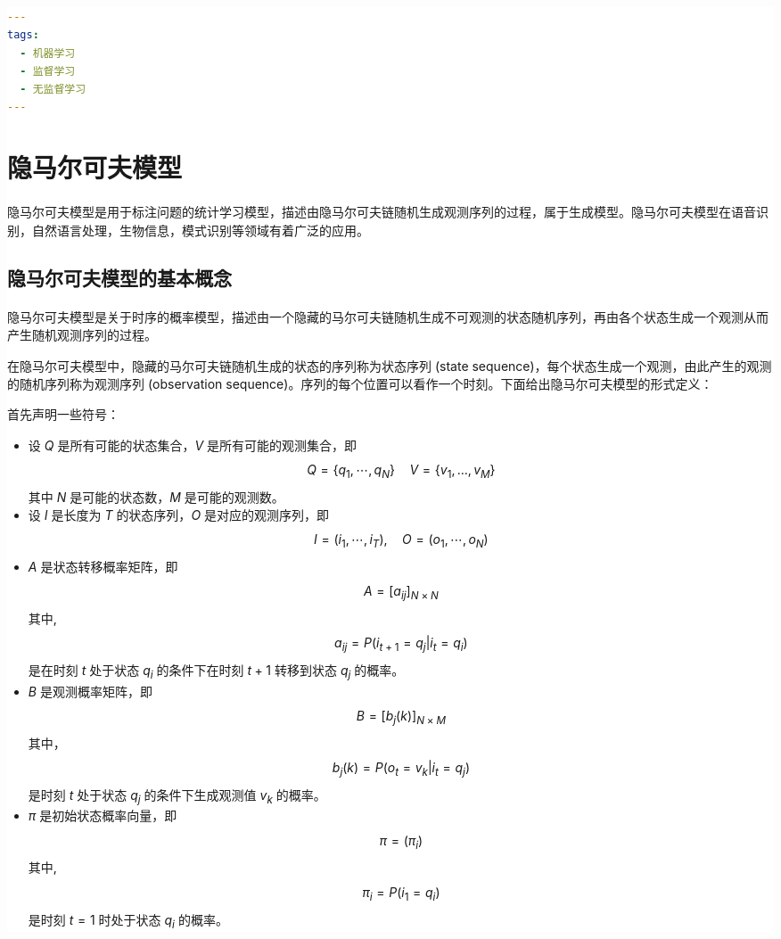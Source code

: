 ```yaml
---
tags:
  - 机器学习
  - 监督学习
  - 无监督学习
---
```


# 隐马尔可夫模型

隐马尔可夫模型是用于标注问题的统计学习模型，描述由隐马尔可夫链随机生成观测序列的过程，属于生成模型。隐马尔可夫模型在语音识别，自然语言处理，生物信息，模式识别等领域有着广泛的应用。

## 隐马尔可夫模型的基本概念

隐马尔可夫模型是关于时序的概率模型，描述由一个隐藏的马尔可夫链随机生成不可观测的状态随机序列，再由各个状态生成一个观测从而产生随机观测序列的过程。

在隐马尔可夫模型中，隐藏的马尔可夫链随机生成的状态的序列称为状态序列 (state sequence)，每个状态生成一个观测，由此产生的观测的随机序列称为观测序列 (observation sequence)。序列的每个位置可以看作一个时刻。下面给出隐马尔可夫模型的形式定义：

首先声明一些符号：
- 设 $Q$ 是所有可能的状态集合，$V$ 是所有可能的观测集合，即
$$
Q=\{q_1,\cdots,q_N\}\quad V=\{v_1,\dots,v_M\}
$$
其中 $N$ 是可能的状态数，$M$ 是可能的观测数。
- 设 $I$ 是长度为 $T$ 的状态序列，$O$ 是对应的观测序列，即
$$
I=(i_1,\cdots,i_T),\quad O=(o_1,\cdots,o_N)
$$
-  $A$ 是状态转移概率矩阵，即
$$
A=[a_{ij}]_{N\times N}
$$
其中,
$$
a_{ij}=P(i_{t+1}=q_j|i_{t}=q_i)
$$
是在时刻 $t$ 处于状态 $q_i$ 的条件下在时刻 $t+1$ 转移到状态 $q_j$ 的概率。
-  $B$ 是观测概率矩阵，即
$$
B=[b_j(k)]_{N\times M}
$$
其中，
$$
b_j(k)=P(o_t=v_k|i_t=q_j)
$$
是时刻 $t$ 处于状态 $q_j$ 的条件下生成观测值 $v_k$ 的概率。
-  $\pi$ 是初始状态概率向量，即
$$
\pi=(\pi_i)
$$
其中,
$$
\pi_i=P(i_1=q_i)
$$
是时刻 $t=1$ 时处于状态 $q_i$ 的概率。
